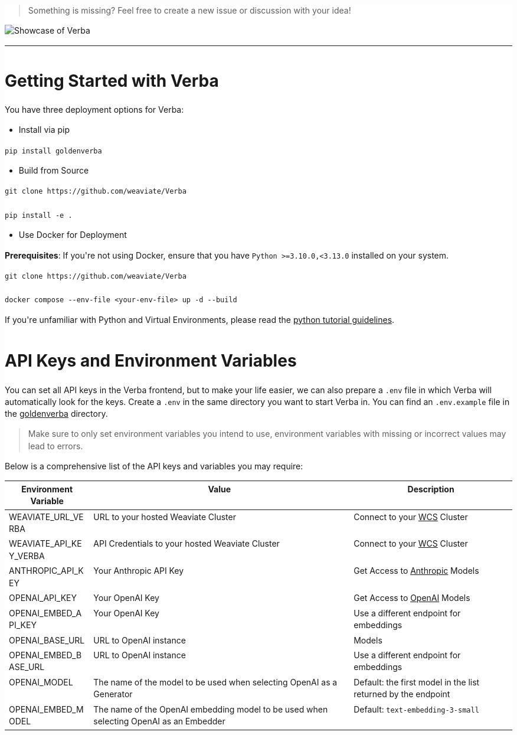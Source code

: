 > Something is missing? Feel free to create a new issue or discussion with your idea!

![Showcase of Verba](https://github.com/weaviate/Verba/blob/2.0.0/img/verba_screen.png)

---

# Getting Started with Verba

You have three deployment options for Verba:

- Install via pip

```
pip install goldenverba
```

- Build from Source

```
git clone https://github.com/weaviate/Verba

pip install -e .
```

- Use Docker for Deployment

**Prerequisites**: If you're not using Docker, ensure that you have `Python >=3.10.0,<3.13.0` installed on your system.

```
git clone https://github.com/weaviate/Verba

docker compose --env-file <your-env-file> up -d --build
```

If you're unfamiliar with Python and Virtual Environments, please read the [python tutorial guidelines](./PYTHON_TUTORIAL.md).

# API Keys and Environment Variables

You can set all API keys in the Verba frontend, but to make your life easier, we can also prepare a `.env` file in which Verba will automatically look for the keys. Create a `.env` in the same directory you want to start Verba in. You can find an `.env.example` file in the [goldenverba](./goldenverba/.env.example) directory.

> Make sure to only set environment variables you intend to use, environment variables with missing or incorrect values may lead to errors.

Below is a comprehensive list of the API keys and variables you may require:

| Environment Variable   | Value                                                      | Description                                                                                                                   |
| ---------------------- | ---------------------------------------------------------- | ----------------------------------------------------------------------------------------------------------------------------- |
| WEAVIATE_URL_VERBA     | URL to your hosted Weaviate Cluster                        | Connect to your [WCS](https://console.weaviate.cloud/) Cluster                                                                |
| WEAVIATE_API_KEY_VERBA | API Credentials to your hosted Weaviate Cluster            | Connect to your [WCS](https://console.weaviate.cloud/) Cluster                                                                |
| ANTHROPIC_API_KEY      | Your Anthropic API Key                                     | Get Access to [Anthropic](https://www.anthropic.com/) Models                                                                  |
| OPENAI_API_KEY         | Your OpenAI Key                                            | Get Access to [OpenAI](https://openai.com/) Models                                                                            |
| OPENAI_EMBED_API_KEY         | Your OpenAI Key                                            | Use a different endpoint for embeddings                                                                            |
| OPENAI_BASE_URL        | URL to OpenAI instance                                     | Models                                                                                                                        |
| OPENAI_EMBED_BASE_URL        | URL to OpenAI instance                                     | Use a different endpoint for embeddings                                                                                                                        |
| OPENAI_MODEL        | The name of the model to be used when selecting OpenAI as a Generator                                    | Default: the first model in the list returned by the endpoint                                                                                                                        |
| OPENAI_EMBED_MODEL        | The name of the OpenAI embedding model to be used when selecting OpenAI as an Embedder                                    | Default: `text-embedding-3-small`                                                                                                                        |